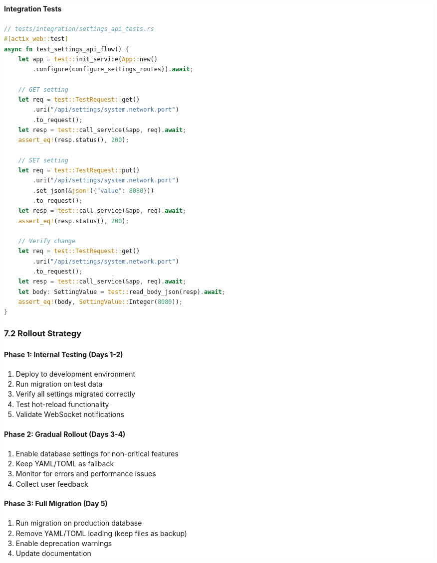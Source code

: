 #### Integration Tests
```rust
// tests/integration/settings_api_tests.rs
#[actix_web::test]
async fn test_settings_api_flow() {
    let app = test::init_service(App::new()
        .configure(configure_settings_routes)).await;

    // GET setting
    let req = test::TestRequest::get()
        .uri("/api/settings/system.network.port")
        .to_request();
    let resp = test::call_service(&app, req).await;
    assert_eq!(resp.status(), 200);

    // SET setting
    let req = test::TestRequest::put()
        .uri("/api/settings/system.network.port")
        .set_json(&json!({"value": 8080}))
        .to_request();
    let resp = test::call_service(&app, req).await;
    assert_eq!(resp.status(), 200);

    // Verify change
    let req = test::TestRequest::get()
        .uri("/api/settings/system.network.port")
        .to_request();
    let resp = test::call_service(&app, req).await;
    let body: SettingValue = test::read_body_json(resp).await;
    assert_eq!(body, SettingValue::Integer(8080));
}
```

### 7.2 Rollout Strategy

#### Phase 1: Internal Testing (Days 1-2)
1. Deploy to development environment
2. Run migration on test data
3. Verify all settings migrated correctly
4. Test hot-reload functionality
5. Validate WebSocket notifications

#### Phase 2: Gradual Rollout (Days 3-4)
1. Enable database settings for non-critical features
2. Keep YAML/TOML as fallback
3. Monitor for errors and performance issues
4. Collect user feedback

#### Phase 3: Full Migration (Day 5)
1. Run migration on production database
2. Remove YAML/TOML loading (keep files as backup)
3. Enable deprecation warnings
4. Update documentation
